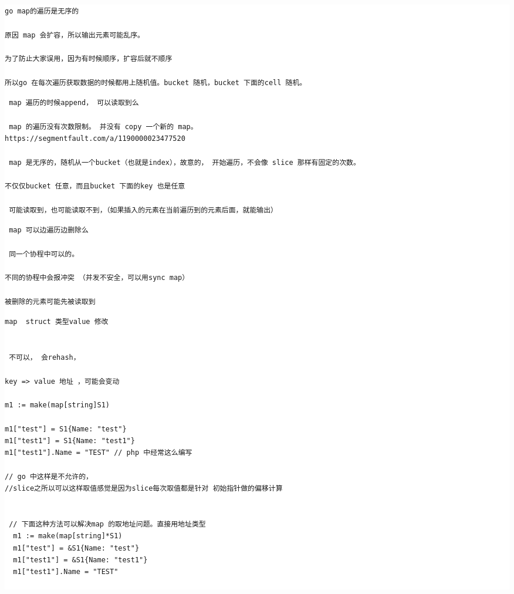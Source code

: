 

```
go map的遍历是无序的

原因 map 会扩容，所以输出元素可能乱序。

为了防止大家误用，因为有时候顺序，扩容后就不顺序

所以go 在每次遍历获取数据的时候都用上随机值。bucket 随机，bucket 下面的cell 随机。
```

 



```
 map 遍历的时候append， 可以读取到么
 
 map 的遍历没有次数限制。 并没有 copy 一个新的 map。
https://segmentfault.com/a/1190000023477520

 map 是无序的，随机从一个bucket（也就是index），故意的， 开始遍历，不会像 slice 那样有固定的次数。

不仅仅bucket 任意，而且bucket 下面的key 也是任意

 可能读取到，也可能读取不到，（如果插入的元素在当前遍历到的元素后面，就能输出）

```





```
 map 可以边遍历边删除么 
 
 同一个协程中可以的。

不同的协程中会报冲突 （并发不安全，可以用sync map）

被删除的元素可能先被读取到

```



```
map  struct 类型value 修改  


 不可以， 会rehash， 

key => value 地址 ，可能会变动

m1 := make(map[string]S1)

m1["test"] = S1{Name: "test"}
m1["test1"] = S1{Name: "test1"}
m1["test1"].Name = "TEST" // php 中经常这么编写

// go 中这样是不允许的， 
//slice之所以可以这样取值感觉是因为slice每次取值都是针对 初始指针做的偏移计算


 // 下面这种方法可以解决map 的取地址问题。直接用地址类型
  m1 := make(map[string]*S1)
  m1["test"] = &S1{Name: "test"}
  m1["test1"] = &S1{Name: "test1"}
  m1["test1"].Name = "TEST" 


```